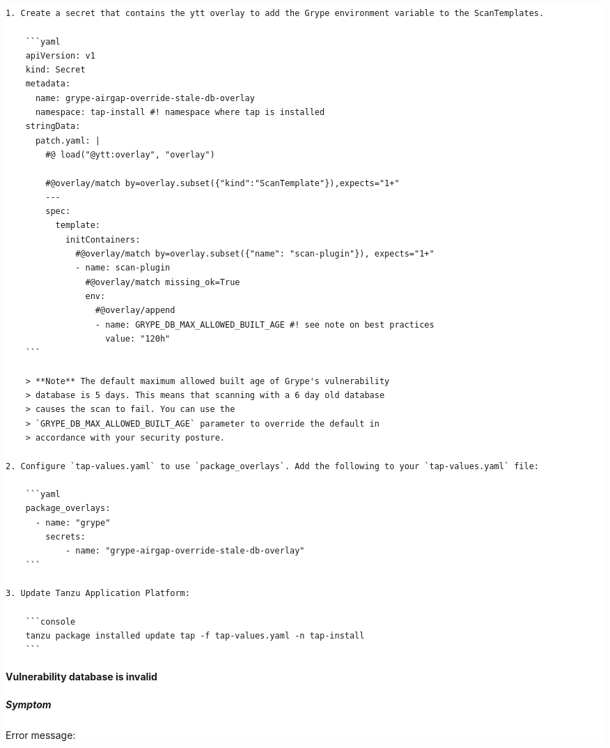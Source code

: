     1. Create a secret that contains the ytt overlay to add the Grype environment variable to the ScanTemplates.

        ```yaml
        apiVersion: v1
        kind: Secret
        metadata:
          name: grype-airgap-override-stale-db-overlay
          namespace: tap-install #! namespace where tap is installed
        stringData:
          patch.yaml: |
            #@ load("@ytt:overlay", "overlay")

            #@overlay/match by=overlay.subset({"kind":"ScanTemplate"}),expects="1+"
            ---
            spec:
              template:
                initContainers:
                  #@overlay/match by=overlay.subset({"name": "scan-plugin"}), expects="1+"
                  - name: scan-plugin
                    #@overlay/match missing_ok=True
                    env:
                      #@overlay/append
                      - name: GRYPE_DB_MAX_ALLOWED_BUILT_AGE #! see note on best practices
                        value: "120h"
        ```

        > **Note** The default maximum allowed built age of Grype's vulnerability
        > database is 5 days. This means that scanning with a 6 day old database
        > causes the scan to fail. You can use the
        > `GRYPE_DB_MAX_ALLOWED_BUILT_AGE` parameter to override the default in
        > accordance with your security posture.

    2. Configure `tap-values.yaml` to use `package_overlays`. Add the following to your `tap-values.yaml` file:

        ```yaml
        package_overlays:
          - name: "grype"
            secrets:
                - name: "grype-airgap-override-stale-db-overlay"
        ```

    3. Update Tanzu Application Platform:

        ```console
        tanzu package installed update tap -f tap-values.yaml -n tap-install
        ```

#### Vulnerability database is invalid

##### Symptom

Error message:
